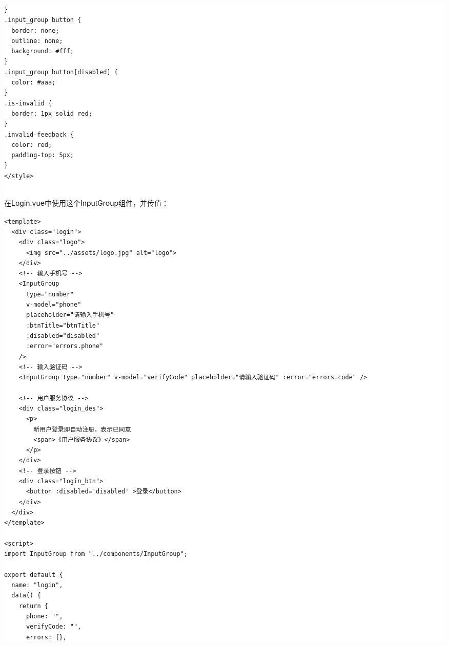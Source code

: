 ```vue
}
.input_group button {
  border: none;
  outline: none;
  background: #fff;
}
.input_group button[disabled] {
  color: #aaa;
}
.is-invalid {
  border: 1px solid red;
}
.invalid-feedback {
  color: red;
  padding-top: 5px;
}
</style>

```

<br>在Login.vue中使用这个InputGroup组件，并传值：

```vue
<template>
  <div class="login">
    <div class="logo">
      <img src="../assets/logo.jpg" alt="logo">
    </div>
    <!-- 输入手机号 -->
    <InputGroup 
      type="number"
      v-model="phone"
      placeholder="请输入手机号"
      :btnTitle="btnTitle"
      :disabled="disabled"
      :error="errors.phone"
    />
    <!-- 输入验证码 -->
    <InputGroup type="number" v-model="verifyCode" placeholder="请输入验证码" :error="errors.code" />

    <!-- 用户服务协议 -->
    <div class="login_des">
      <p>
        新用户登录即自动注册，表示已同意
        <span>《用户服务协议》</span>
      </p>
    </div>
    <!-- 登录按钮 -->
    <div class="login_btn">
      <button :disabled='disabled' >登录</button>
    </div>
  </div>
</template>

<script>
import InputGroup from "../components/InputGroup";

export default {
  name: "login",
  data() {
    return {
      phone: "",
      verifyCode: "",
      errors: {},
```